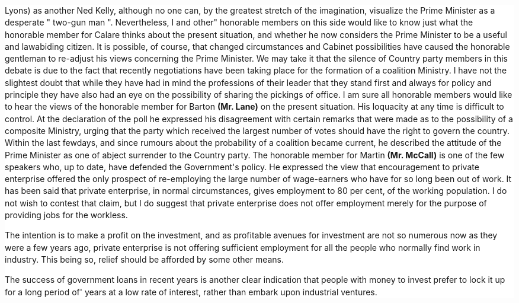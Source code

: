 
Lyons) as another Ned Kelly, although no one can, by the greatest stretch of the imagination, visualize the Prime Minister as a desperate " two-gun man ". Nevertheless, I and other" honorable members on this side would like to know just what the honorable member for Calare thinks about the present situation, and whether he now considers the Prime Minister to be a useful and lawabiding citizen. It is possible, of course, that changed circumstances and Cabinet possibilities have caused the honorable gentleman to re-adjust his views concerning the Prime Minister. We may take it that the silence of Country party members in this debate is due to the fact that recently negotiations have been taking place for the formation of a coalition Ministry. I have not the slightest doubt that while they have had in mind the professions of their leader that they stand first and always for policy and principle they have also had an eye on the possibility of sharing the pickings of office. I am sure all honorable members would like to hear the views of the honorable member for Barton  **(Mr. Lane)**  on the present situation.  His  loquacity at any time is difficult to control. At the declaration of the poll he expressed his disagreement with certain remarks that were made as to the possibility of a composite Ministry, urging that the party which received the largest number of votes should have the right to govern the country. Within the last fewdays, and since rumours about the probability of a coalition became current, he described the attitude of the Prime Minister as one of abject surrender to the Country party. The honorable member for Martin  **(Mr. McCall)**  is one of the few speakers who, up to date, have defended the Government's policy. He expressed the view that encouragement to private enterprise offered the only prospect of re-employing the large number of wage-earners who have for so long been out of work. It has been said that private enterprise, in normal circumstances, gives employment to 80 per cent, of the working population. I do not wish to contest that claim, but I do suggest that private enterprise does not offer employment merely for the purpose of providing jobs for the workless. 

The intention is to make a profit on the investment, and as profitable avenues for investment are not so numerous now as they were a few years ago, private enterprise is not offering sufficient employment for all the people who normally find work in industry. This being so, relief should be afforded by some other means. 

The success of government loans in recent years is another clear indication that people with money to invest prefer to lock it up for a long period of' years at a low rate of interest, rather than embark upon industrial ventures. 
